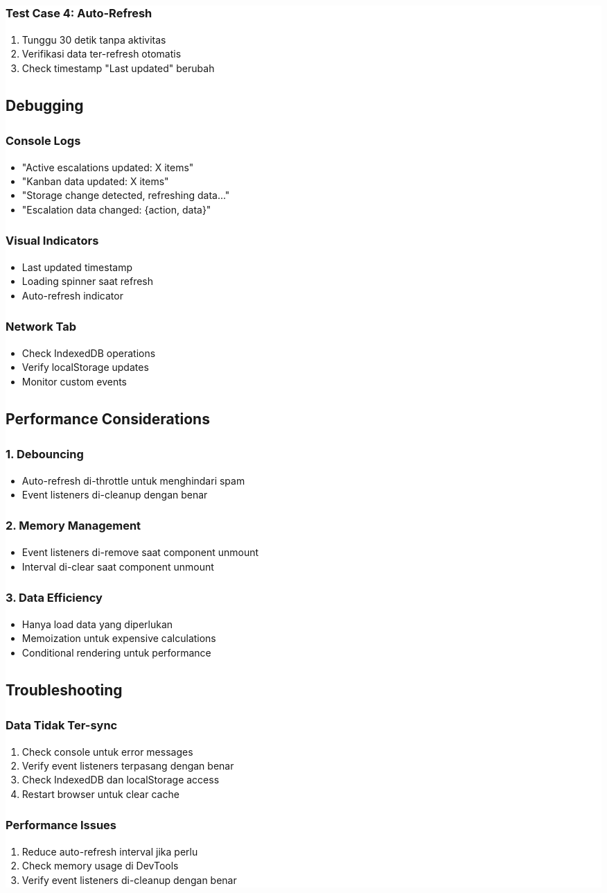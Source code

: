 ### Test Case 4: Auto-Refresh
1. Tunggu 30 detik tanpa aktivitas
2. Verifikasi data ter-refresh otomatis
3. Check timestamp "Last updated" berubah

## Debugging

### Console Logs
- "Active escalations updated: X items"
- "Kanban data updated: X items"
- "Storage change detected, refreshing data..."
- "Escalation data changed: {action, data}"

### Visual Indicators
- Last updated timestamp
- Loading spinner saat refresh
- Auto-refresh indicator

### Network Tab
- Check IndexedDB operations
- Verify localStorage updates
- Monitor custom events

## Performance Considerations

### 1. Debouncing
- Auto-refresh di-throttle untuk menghindari spam
- Event listeners di-cleanup dengan benar

### 2. Memory Management
- Event listeners di-remove saat component unmount
- Interval di-clear saat component unmount

### 3. Data Efficiency
- Hanya load data yang diperlukan
- Memoization untuk expensive calculations
- Conditional rendering untuk performance

## Troubleshooting

### Data Tidak Ter-sync
1. Check console untuk error messages
2. Verify event listeners terpasang dengan benar
3. Check IndexedDB dan localStorage access
4. Restart browser untuk clear cache

### Performance Issues
1. Reduce auto-refresh interval jika perlu
2. Check memory usage di DevTools
3. Verify event listeners di-cleanup dengan benar
